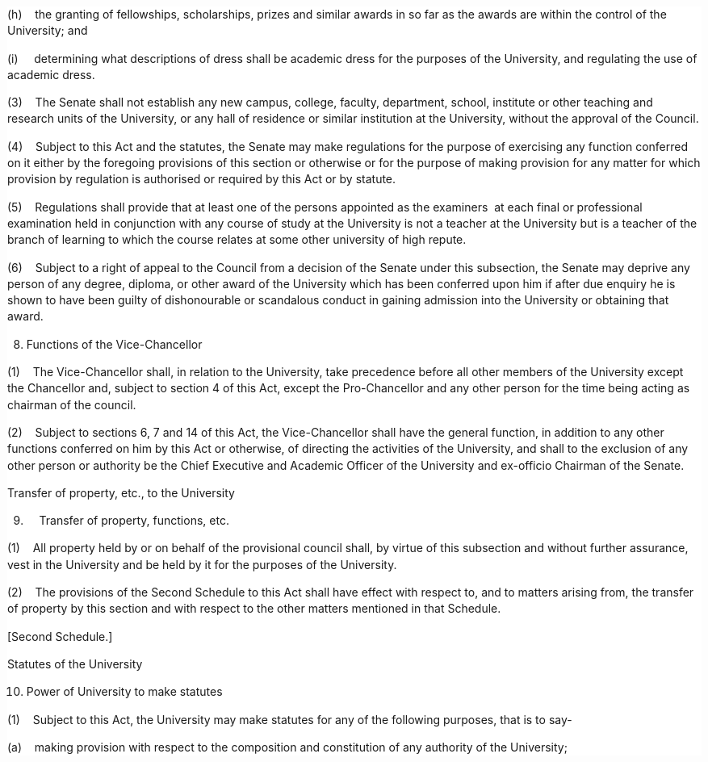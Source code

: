 (h)    the granting of fellowships, scholarships, prizes and similar awards in so far as the awards are within the control of the University; and

(i)     determining what descriptions of dress shall be academic dress for the purposes of the University, and regulating the use of academic dress.

(3)    The Senate shall not establish any new campus, college, faculty, department, school, institute or other teaching and research units of the University, or any hall of residence or similar institution at the University, without the approval of the Council.

(4)    Subject to this Act and the statutes, the Senate may make regulations for the purpose of exercising any function conferred on it either by the foregoing provisions of this section or otherwise or for the purpose of making provision for any matter for which provision by regulation is authorised or required by this Act or by statute.

(5)    Regulations shall provide that at least one of the persons appointed as the examiners  at each final or professional examination held in conjunction with any course of study at the University is not a teacher at the University but is a teacher of the branch of learning to which the course relates at some other university of high repute.

(6)    Subject to a right of appeal to the Council from a decision of the Senate under this subsection, the Senate may deprive any person of any degree, diploma, or other award of the University which has been conferred upon him if after due enquiry he is shown to have been guilty of dishonourable or scandalous conduct in gaining admission into the University or obtaining that award.

8. Functions of the Vice-Chancellor

(1)    The Vice-Chancellor shall, in relation to the University, take precedence before all other members of the University except the Chancellor and, subject to section 4 of this Act, except the Pro-Chancellor and any other person for the time being acting as chairman of the council.

(2)    Subject to sections 6, 7 and 14 of this Act, the Vice-Chancellor shall have the general function, in addition to any other functions conferred on him by this Act or otherwise, of directing the activities of the University, and shall to the exclusion of any other person or authority be the Chief Executive and Academic Officer of the University and ex-officio Chairman of the Senate.

Transfer of property, etc., to the University

9.     Transfer of property, functions, etc.

(1)    All property held by or on behalf of the provisional council shall, by virtue of this subsection and without further assurance, vest in the University and be held by it for the purposes of the University.

(2)    The provisions of the Second Schedule to this Act shall have effect with respect to, and to matters arising from, the transfer of property by this section and with respect to the other matters mentioned in that Schedule.

[Second Schedule.]

Statutes of the University

10. Power of University to make statutes

(1)    Subject to this Act, the University may make statutes for any of the following purposes, that is to say-

(a)    making provision with respect to the composition and constitution of any authority of the University;
